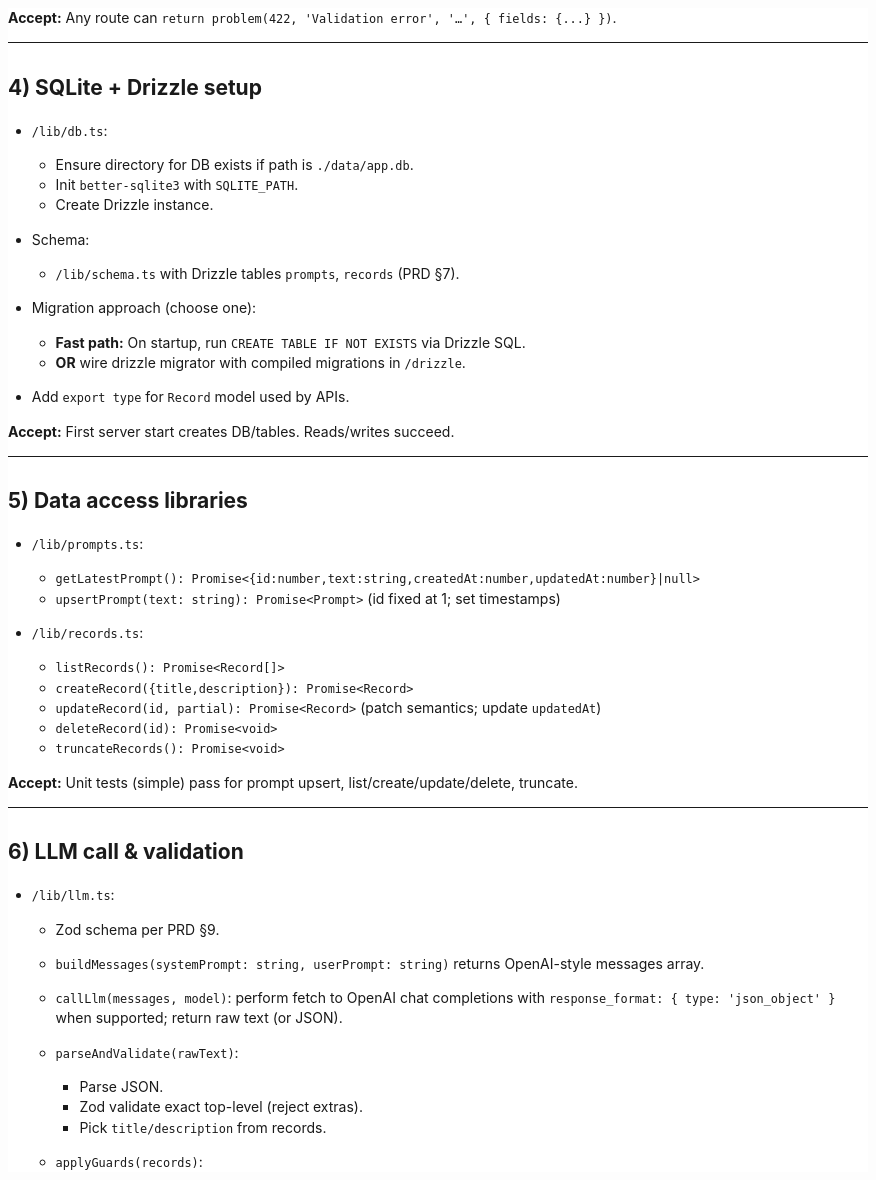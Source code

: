 **Accept:** Any route can `return problem(422, 'Validation error', '…', { fields: {...} })`.

---

## 4) SQLite + Drizzle setup

* `/lib/db.ts`:

  * Ensure directory for DB exists if path is `./data/app.db`.
  * Init `better-sqlite3` with `SQLITE_PATH`.
  * Create Drizzle instance.
* Schema:

  * `/lib/schema.ts` with Drizzle tables `prompts`, `records` (PRD §7).
* Migration approach (choose one):

  * **Fast path:** On startup, run `CREATE TABLE IF NOT EXISTS` via Drizzle SQL.
  * **OR** wire drizzle migrator with compiled migrations in `/drizzle`.
* Add `export type` for `Record` model used by APIs.

**Accept:** First server start creates DB/tables. Reads/writes succeed.

---

## 5) Data access libraries

* `/lib/prompts.ts`:

  * `getLatestPrompt(): Promise<{id:number,text:string,createdAt:number,updatedAt:number}|null>`
  * `upsertPrompt(text: string): Promise<Prompt>` (id fixed at 1; set timestamps)
* `/lib/records.ts`:

  * `listRecords(): Promise<Record[]>`
  * `createRecord({title,description}): Promise<Record>`
  * `updateRecord(id, partial): Promise<Record>` (patch semantics; update `updatedAt`)
  * `deleteRecord(id): Promise<void>`
  * `truncateRecords(): Promise<void>`

**Accept:** Unit tests (simple) pass for prompt upsert, list/create/update/delete, truncate.

---

## 6) LLM call & validation

* `/lib/llm.ts`:

  * Zod schema per PRD §9.
  * `buildMessages(systemPrompt: string, userPrompt: string)` returns OpenAI-style messages array.
  * `callLlm(messages, model)`: perform fetch to OpenAI chat completions with `response_format: { type: 'json_object' }` when supported; return raw text (or JSON).
  * `parseAndValidate(rawText)`:

    * Parse JSON.
    * Zod validate exact top-level (reject extras).
    * Pick `title/description` from records.
  * `applyGuards(records)`:
